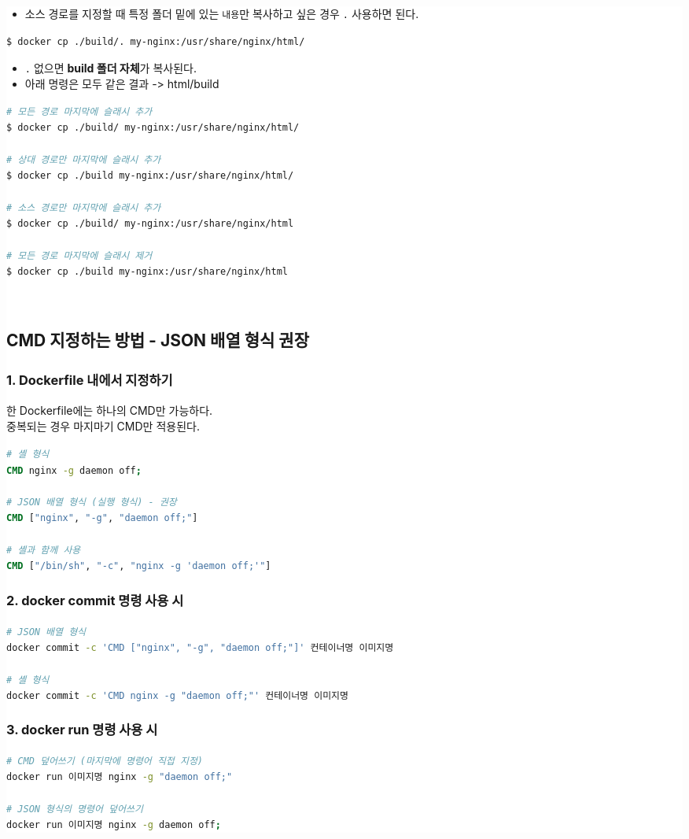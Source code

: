 - 소스 경로를 지정할 때 특정 폴더 밑에 있는 `내용`만 복사하고 싶은 경우 `.` 사용하면 된다.

```bash
$ docker cp ./build/. my-nginx:/usr/share/nginx/html/
```

- `.` 없으면 **build 폴더 자체**가 복사된다.
- 아래 명령은 모두 같은 결과 -> html/build

```bash
# 모든 경로 마지막에 슬래시 추가
$ docker cp ./build/ my-nginx:/usr/share/nginx/html/

# 상대 경로만 마지막에 슬래시 추가
$ docker cp ./build my-nginx:/usr/share/nginx/html/

# 소스 경로만 마지막에 슬래시 추가
$ docker cp ./build/ my-nginx:/usr/share/nginx/html

# 모든 경로 마지막에 슬래시 제거
$ docker cp ./build my-nginx:/usr/share/nginx/html
```

<br>

## CMD 지정하는 방법 - JSON 배열 형식 권장
### 1. Dockerfile 내에서 지정하기
한 Dockerfile에는 하나의 CMD만 가능하다.  
중복되는 경우 마지마기 CMD만 적용된다.

```dockerfile
# 셸 형식
CMD nginx -g daemon off;

# JSON 배열 형식 (실행 형식) - 권장
CMD ["nginx", "-g", "daemon off;"]

# 셸과 함께 사용
CMD ["/bin/sh", "-c", "nginx -g 'daemon off;'"]
```

### 2. docker commit 명령 사용 시
```bash
# JSON 배열 형식
docker commit -c 'CMD ["nginx", "-g", "daemon off;"]' 컨테이너명 이미지명

# 셸 형식
docker commit -c 'CMD nginx -g "daemon off;"' 컨테이너명 이미지명
```

### 3. docker run 명령 사용 시
```bash
# CMD 덮어쓰기 (마지막에 명령어 직접 지정)
docker run 이미지명 nginx -g "daemon off;"

# JSON 형식의 명령어 덮어쓰기
docker run 이미지명 nginx -g daemon off;
```
